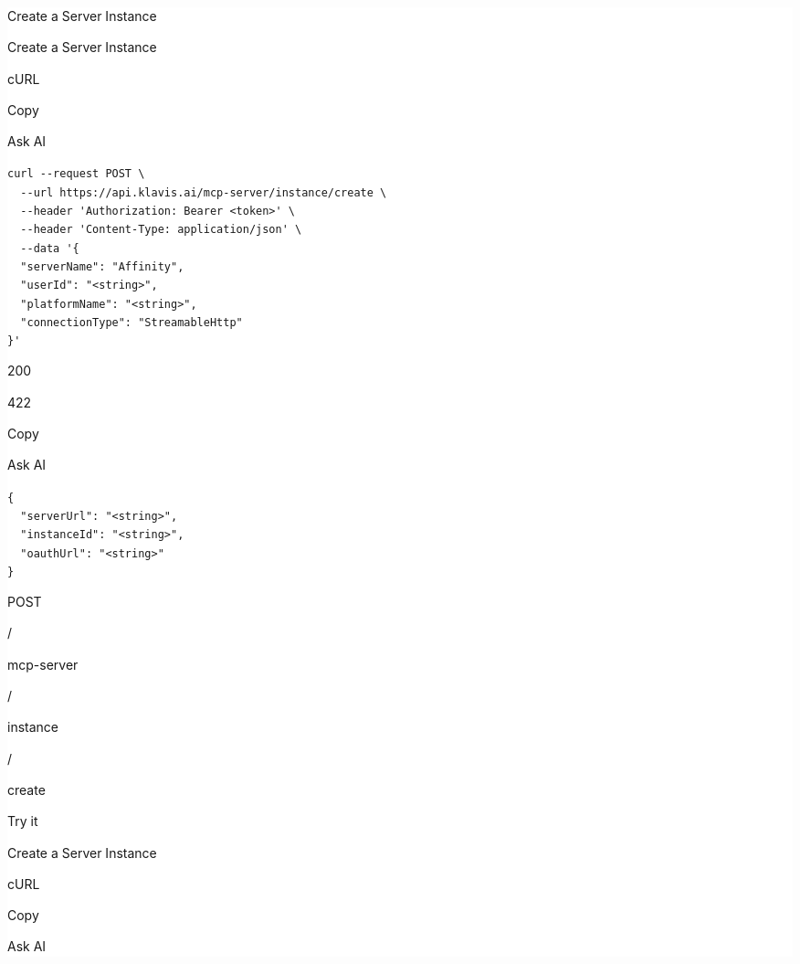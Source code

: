 Create a Server Instance

Create a Server Instance

cURL

Copy

Ask AI

```
curl --request POST \
  --url https://api.klavis.ai/mcp-server/instance/create \
  --header 'Authorization: Bearer <token>' \
  --header 'Content-Type: application/json' \
  --data '{
  "serverName": "Affinity",
  "userId": "<string>",
  "platformName": "<string>",
  "connectionType": "StreamableHttp"
}'
```

200

422

Copy

Ask AI

```
{
  "serverUrl": "<string>",
  "instanceId": "<string>",
  "oauthUrl": "<string>"
}
```

POST

/

mcp-server

/

instance

/

create

Try it

Create a Server Instance

cURL

Copy

Ask AI
